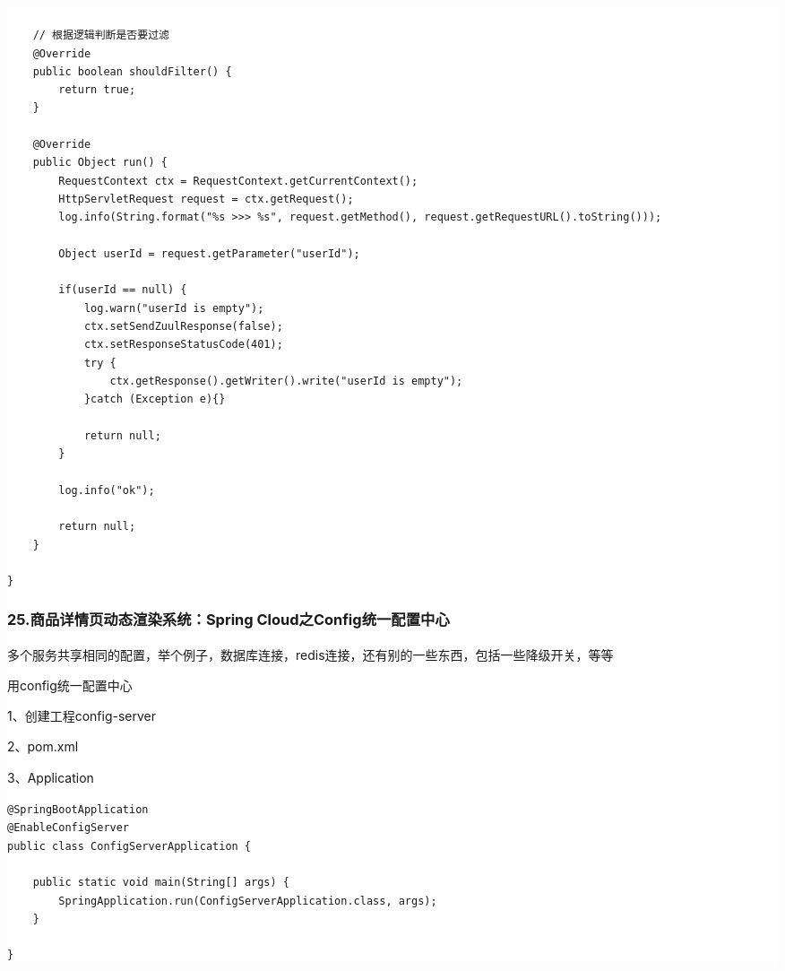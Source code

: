 ```html
    
    // 根据逻辑判断是否要过滤
    @Override
    public boolean shouldFilter() {
        return true;
    }
    
    @Override
    public Object run() {
        RequestContext ctx = RequestContext.getCurrentContext();
        HttpServletRequest request = ctx.getRequest();
        log.info(String.format("%s >>> %s", request.getMethod(), request.getRequestURL().toString()));
    	
        Object userId = request.getParameter("userId");
    	
        if(userId == null) {
            log.warn("userId is empty");
            ctx.setSendZuulResponse(false);
            ctx.setResponseStatusCode(401);
            try {
                ctx.getResponse().getWriter().write("userId is empty");
            }catch (Exception e){}
    
            return null;
        }
    	
        log.info("ok");
    	
        return null;
    }

}
```

### 25.商品详情页动态渲染系统：Spring Cloud之Config统一配置中心

多个服务共享相同的配置，举个例子，数据库连接，redis连接，还有别的一些东西，包括一些降级开关，等等

用config统一配置中心

1、创建工程config-server

2、pom.xml

3、Application

```html
@SpringBootApplication
@EnableConfigServer
public class ConfigServerApplication {

    public static void main(String[] args) {
        SpringApplication.run(ConfigServerApplication.class, args);
    }

}
```
